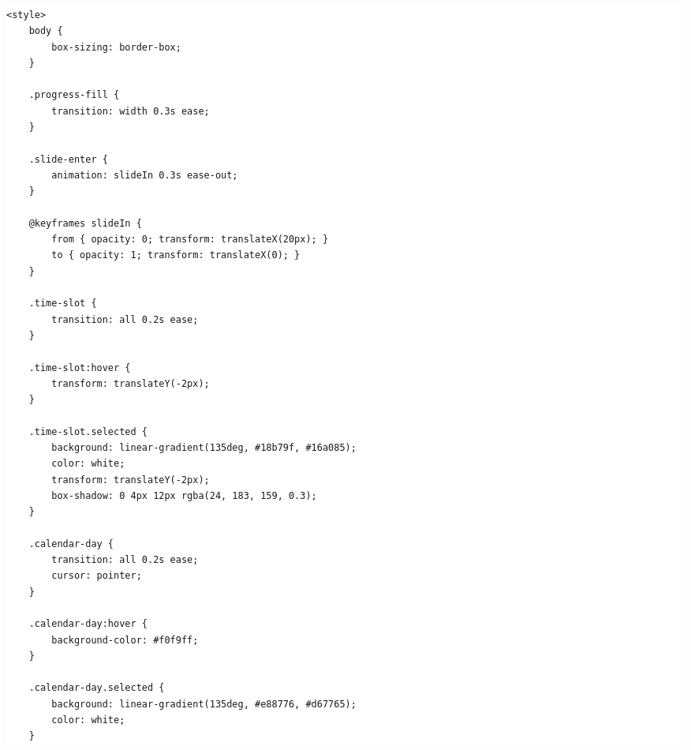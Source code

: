 <!DOCTYPE html>
<html lang="en">
<head>
    <meta charset="UTF-8">
    <meta name="viewport" content="width=device-width, initial-scale=1.0">
    <title>Graceful Giggles Babysitting - Book Your Session</title>
    <script src="https://cdn.tailwindcss.com"></script>
    <script type="text/javascript" src="https://cdn.jsdelivr.net/npm/@emailjs/browser@4/dist/email.min.js"></script>

    <style>
        body {
            box-sizing: border-box;
        }
        
        .progress-fill {
            transition: width 0.3s ease;
        }
        
        .slide-enter {
            animation: slideIn 0.3s ease-out;
        }
        
        @keyframes slideIn {
            from { opacity: 0; transform: translateX(20px); }
            to { opacity: 1; transform: translateX(0); }
        }
        
        .time-slot {
            transition: all 0.2s ease;
        }
        
        .time-slot:hover {
            transform: translateY(-2px);
        }
        
        .time-slot.selected {
            background: linear-gradient(135deg, #18b79f, #16a085);
            color: white;
            transform: translateY(-2px);
            box-shadow: 0 4px 12px rgba(24, 183, 159, 0.3);
        }
        
        .calendar-day {
            transition: all 0.2s ease;
            cursor: pointer;
        }
        
        .calendar-day:hover {
            background-color: #f0f9ff;
        }
        
        .calendar-day.selected {
            background: linear-gradient(135deg, #e88776, #d67765);
            color: white;
        }
        